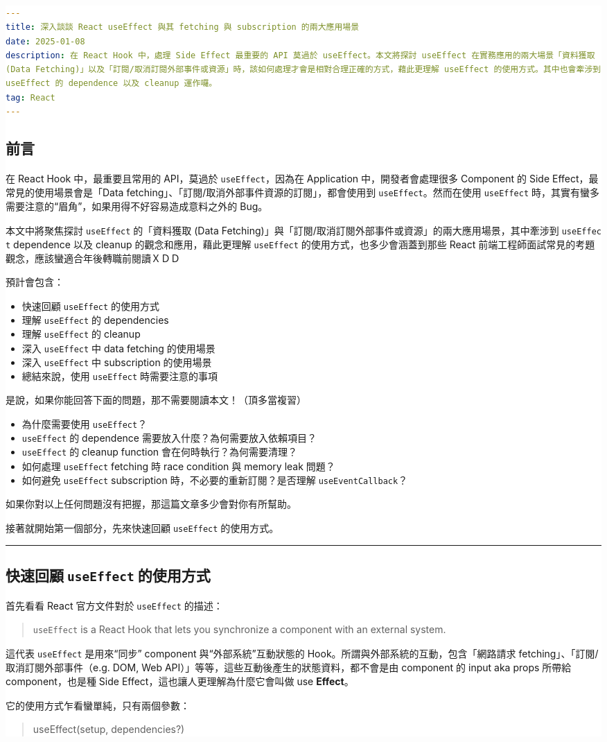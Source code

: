```yaml
---
title: 深入談談 React useEffect 與其 fetching 與 subscription 的兩大應用場景
date: 2025-01-08
description: 在 React Hook 中，處理 Side Effect 最重要的 API 莫過於 useEffect。本文將探討 useEffect 在實務應用的兩大場景「資料獲取 (Data Fetching)」以及「訂閱/取消訂閱外部事件或資源」時，該如何處理才會是相對合理正確的方式，藉此更理解 useEffect 的使用方式。其中也會牽涉到 useEffect 的 dependence 以及 cleanup 運作囉。
tag: React
---
```


## 前言

在 React Hook 中，最重要且常用的 API，莫過於 `useEffect`，因為在 Application 中，開發者會處理很多 Component 的 Side Effect，最常見的使用場景會是「Data fetching」、「訂閱/取消外部事件資源的訂閱」，都會使用到 `useEffect`。然而在使用 `useEffect` 時，其實有蠻多需要注意的“眉角”，如果用得不好容易造成意料之外的 Bug。

本文中將聚焦探討 `useEffect` 的「資料獲取 (Data Fetching)」與「訂閱/取消訂閱外部事件或資源」的兩大應用場景，其中牽涉到 `useEffect` dependence 以及 cleanup 的觀念和應用，藉此更理解 `useEffect` 的使用方式，也多少會涵蓋到那些 React 前端工程師面試常見的考題觀念，應該蠻適合年後轉職前閱讀ＸＤＤ

預計會包含：

- 快速回顧 `useEffect` 的使用方式
- 理解 `useEffect` 的 dependencies
- 理解 `useEffect` 的 cleanup
- 深入 `useEffect` 中 data fetching 的使用場景
- 深入 `useEffect` 中 subscription 的使用場景
- 總結來說，使用 `useEffect` 時需要注意的事項

是說，如果你能回答下面的問題，那不需要閱讀本文！（頂多當複習）

- 為什麼需要使用 `useEffect`？
- `useEffect` 的 dependence 需要放入什麼？為何需要放入依賴項目？
- `useEffect` 的 cleanup function 會在何時執行？為何需要清理？
- 如何處理 `useEffect` fetching 時 race condition 與 memory leak 問題？
- 如何避免 `useEffect` subscription 時，不必要的重新訂閱？是否理解 `useEventCallback`？

如果你對以上任何問題沒有把握，那這篇文章多少會對你有所幫助。

接著就開始第一個部分，先來快速回顧 `useEffect` 的使用方式。

---

## 快速回顧 `useEffect` 的使用方式

首先看看 React 官方文件對於 `useEffect` 的描述：

> `useEffect` is a React Hook that lets you synchronize a component with an external system.

這代表 `useEffect` 是用來“同步” component 與“外部系統”互動狀態的 Hook。所謂與外部系統的互動，包含「網路請求 fetching」、「訂閱/取消訂閱外部事件（e.g. DOM, Web API）」等等，這些互動後產生的狀態資料，都不會是由 component 的 input aka props 所帶給 component，也是種 Side Effect，這也讓人更理解為什麼它會叫做 use **Effect**。

它的使用方式乍看蠻單純，只有兩個參數：

> useEffect(setup, dependencies?) 
